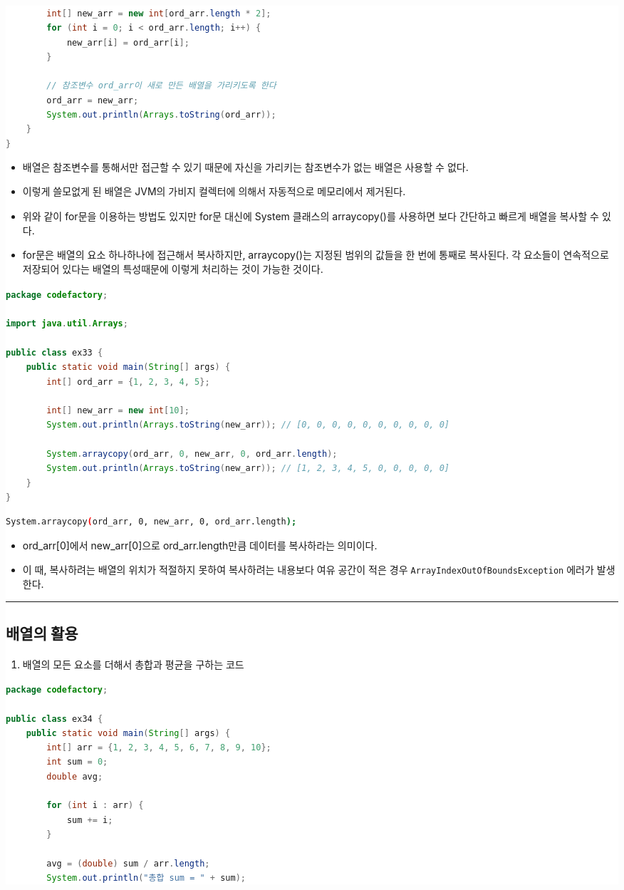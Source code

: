 ```java
        int[] new_arr = new int[ord_arr.length * 2];
        for (int i = 0; i < ord_arr.length; i++) {
            new_arr[i] = ord_arr[i];
        }

        // 참조변수 ord_arr이 새로 만든 배열을 가리키도록 한다
        ord_arr = new_arr;
        System.out.println(Arrays.toString(ord_arr));
    }
}
```

- 배열은 참조변수를 통해서만 접근할 수 있기 때문에 자신을 가리키는 참조변수가 없는 배열은 사용할 수 없다.

- 이렇게 쓸모없게 된 배열은 JVM의 가비지 컬렉터에 의해서 자동적으로 메모리에서 제거된다.

- 위와 같이 for문을 이용하는 방법도 있지만 for문 대신에 System 클래스의 arraycopy()를 사용하면 보다 간단하고 빠르게 배열을 복사할 수 있다.

- for문은 배열의 요소 하나하나에 접근해서 복사하지만, arraycopy()는 지정된 범위의 값들을 한 번에 통째로 복사된다. 각 요소들이 연속적으로 저장되어 있다는 배열의 특성때문에 이렇게 처리하는 것이 가능한 것이다.

```java
package codefactory;

import java.util.Arrays;

public class ex33 {
    public static void main(String[] args) {
        int[] ord_arr = {1, 2, 3, 4, 5};

        int[] new_arr = new int[10];
        System.out.println(Arrays.toString(new_arr)); // [0, 0, 0, 0, 0, 0, 0, 0, 0, 0]

        System.arraycopy(ord_arr, 0, new_arr, 0, ord_arr.length);
        System.out.println(Arrays.toString(new_arr)); // [1, 2, 3, 4, 5, 0, 0, 0, 0, 0]
    }
}
```

```bash
System.arraycopy(ord_arr, 0, new_arr, 0, ord_arr.length);
```

- ord_arr[0]에서 new_arr[0]으로 ord_arr.length만큼 데이터를 복사하라는 의미이다.

- 이 때, 복사하려는 배열의 위치가 적절하지 못하여 복사하려는 내용보다 여유 공간이 적은 경우 `ArrayIndexOutOfBoundsException` 에러가 발생한다.

--- 

## 배열의 활용

1. 배열의 모든 요소를 더해서 총합과 평균을 구하는 코드

```java
package codefactory;

public class ex34 {
    public static void main(String[] args) {
        int[] arr = {1, 2, 3, 4, 5, 6, 7, 8, 9, 10};
        int sum = 0;
        double avg;

        for (int i : arr) {
            sum += i;
        }

        avg = (double) sum / arr.length;
        System.out.println("총합 sum = " + sum);
```